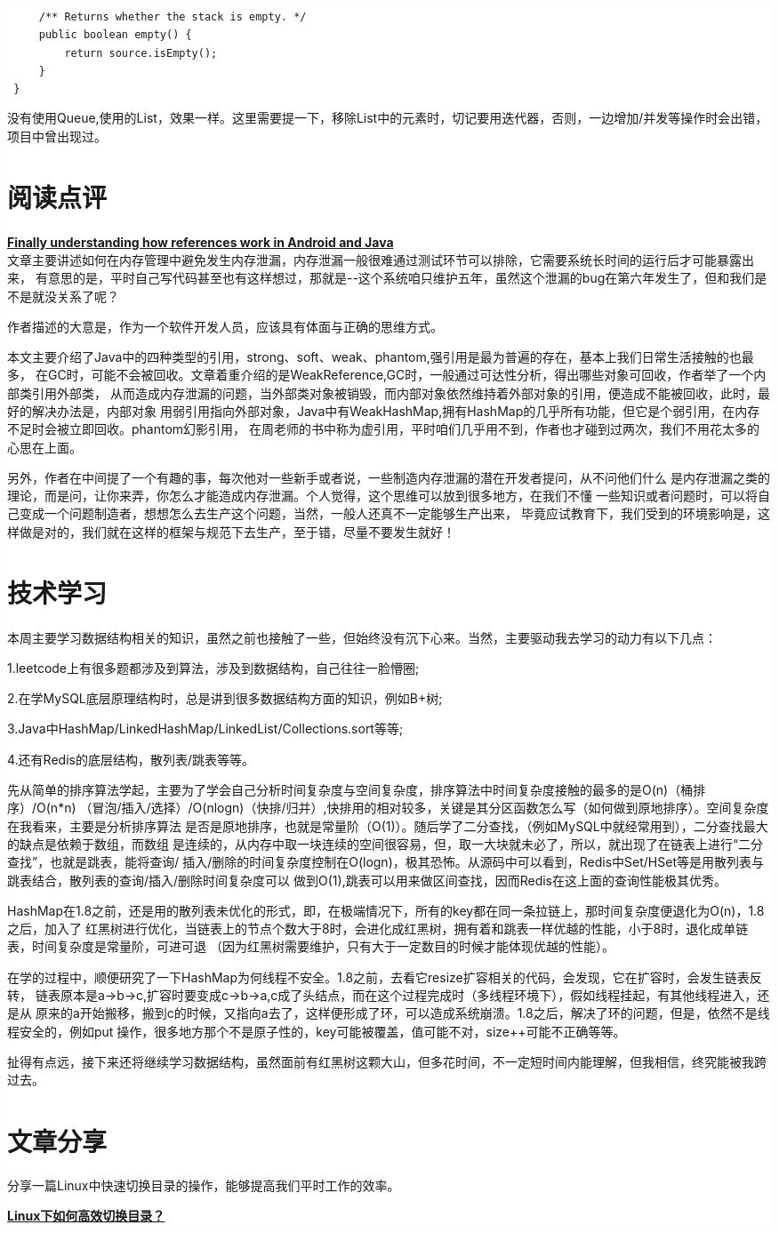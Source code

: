    ```
        /** Returns whether the stack is empty. */
        public boolean empty() {
            return source.isEmpty();
        }
    }
   ```
   没有使用Queue,使用的List，效果一样。这里需要提一下，移除List中的元素时，切记要用迭代器，否则，一边增加/并发等操作时会出错，项目中曾出现过。
   
# 阅读点评
**[Finally understanding how references work in Android and Java](https://medium.com/google-developer-experts/finally-understanding-how-references-work-in-android-and-java-26a0d9c92f83)**<br>
文章主要讲述如何在内存管理中避免发生内存泄漏，内存泄漏一般很难通过测试环节可以排除，它需要系统长时间的运行后才可能暴露出来，
有意思的是，平时自己写代码甚至也有这样想过，那就是--这个系统咱只维护五年，虽然这个泄漏的bug在第六年发生了，但和我们是不是就没关系了呢？

作者描述的大意是，作为一个软件开发人员，应该具有体面与正确的思维方式。

本文主要介绍了Java中的四种类型的引用，strong、soft、weak、phantom,强引用是最为普遍的存在，基本上我们日常生活接触的也最多，
在GC时，可能不会被回收。文章着重介绍的是WeakReference,GC时，一般通过可达性分析，得出哪些对象可回收，作者举了一个内部类引用外部类，
从而造成内存泄漏的问题，当外部类对象被销毁，而内部对象依然维持着外部对象的引用，便造成不能被回收，此时，最好的解决办法是，内部对象
用弱引用指向外部对象，Java中有WeakHashMap,拥有HashMap的几乎所有功能，但它是个弱引用，在内存不足时会被立即回收。phantom幻影引用，
在周老师的书中称为虚引用，平时咱们几乎用不到，作者也才碰到过两次，我们不用花太多的心思在上面。

另外，作者在中间提了一个有趣的事，每次他对一些新手或者说，一些制造内存泄漏的潜在开发者提问，从不问他们什么
是内存泄漏之类的理论，而是问，让你来弄，你怎么才能造成内存泄漏。个人觉得，这个思维可以放到很多地方，在我们不懂
一些知识或者问题时，可以将自己变成一个问题制造者，想想怎么去生产这个问题，当然，一般人还真不一定能够生产出来，
毕竟应试教育下，我们受到的环境影响是，这样做是对的，我们就在这样的框架与规范下去生产，至于错，尽量不要发生就好！



# 技术学习
本周主要学习数据结构相关的知识，虽然之前也接触了一些，但始终没有沉下心来。当然，主要驱动我去学习的动力有以下几点：

1.leetcode上有很多题都涉及到算法，涉及到数据结构，自己往往一脸懵圈;

2.在学MySQL底层原理结构时，总是讲到很多数据结构方面的知识，例如B+树;

3.Java中HashMap/LinkedHashMap/LinkedList/Collections.sort等等;

4.还有Redis的底层结构，散列表/跳表等等。

先从简单的排序算法学起，主要为了学会自己分析时间复杂度与空间复杂度，排序算法中时间复杂度接触的最多的是O(n)（桶排序）/O(n*n)
（冒泡/插入/选择）/O(nlogn)（快排/归并）,快排用的相对较多，关键是其分区函数怎么写（如何做到原地排序）。空间复杂度在我看来，主要是分析排序算法
是否是原地排序，也就是常量阶（O(1)）。随后学了二分查找，（例如MySQL中就经常用到），二分查找最大的缺点是依赖于数组，而数组
是连续的，从内存中取一块连续的空间很容易，但，取一大块就未必了，所以，就出现了在链表上进行“二分查找”，也就是跳表，能将查询/
插入/删除的时间复杂度控制在O(logn)，极其恐怖。从源码中可以看到，Redis中Set/HSet等是用散列表与跳表结合，散列表的查询/插入/删除时间复杂度可以
做到O(1),跳表可以用来做区间查找，因而Redis在这上面的查询性能极其优秀。

HashMap在1.8之前，还是用的散列表未优化的形式，即，在极端情况下，所有的key都在同一条拉链上，那时间复杂度便退化为O(n)，1.8之后，加入了
红黑树进行优化，当链表上的节点个数大于8时，会进化成红黑树，拥有着和跳表一样优越的性能，小于8时，退化成单链表，时间复杂度是常量阶，可进可退
（因为红黑树需要维护，只有大于一定数目的时候才能体现优越的性能）。

在学的过程中，顺便研究了一下HashMap为何线程不安全。1.8之前，去看它resize扩容相关的代码，会发现，它在扩容时，会发生链表反转，
链表原本是a->b->c,扩容时要变成c->b->a,c成了头结点，而在这个过程完成时（多线程环境下），假如线程挂起，有其他线程进入，还是从
原来的a开始搬移，搬到c的时候，又指向a去了，这样便形成了环，可以造成系统崩溃。1.8之后，解决了环的问题，但是，依然不是线程安全的，例如put
操作，很多地方那个不是原子性的，key可能被覆盖，值可能不对，size++可能不正确等等。

扯得有点远，接下来还将继续学习数据结构，虽然面前有红黑树这颗大山，但多花时间，不一定短时间内能理解，但我相信，终究能被我跨过去。


# 文章分享 
   分享一篇Linux中快速切换目录的操作，能够提高我们平时工作的效率。
   
   **[Linux下如何高效切换目录？](https://mp.weixin.qq.com/s/Oq6GtWXU5NAsoZthekd_bA)**
